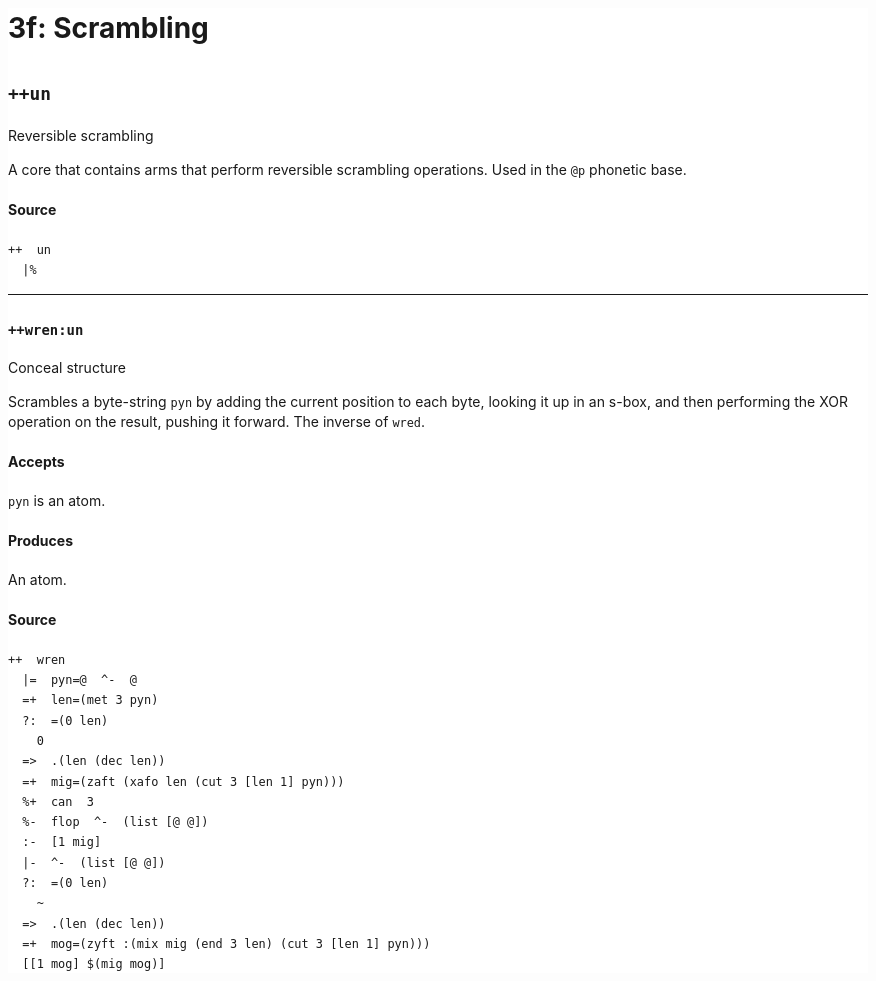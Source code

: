 # 3f: Scrambling

## `++un`

Reversible scrambling

A core that contains arms that perform reversible scrambling operations. Used in the `@p` phonetic base.

#### Source

```hoon
++  un
  |%
```

---

### `++wren:un`

Conceal structure

Scrambles a byte-string `pyn` by adding the current position to each byte, looking it up in an s-box, and then performing the XOR operation on the result, pushing it forward. The inverse of `wred`.

#### Accepts

`pyn` is an atom.

#### Produces

An atom.

#### Source

```hoon
++  wren
  |=  pyn=@  ^-  @
  =+  len=(met 3 pyn)
  ?:  =(0 len)
    0
  =>  .(len (dec len))
  =+  mig=(zaft (xafo len (cut 3 [len 1] pyn)))
  %+  can  3
  %-  flop  ^-  (list [@ @])
  :-  [1 mig]
  |-  ^-  (list [@ @])
  ?:  =(0 len)
    ~
  =>  .(len (dec len))
  =+  mog=(zyft :(mix mig (end 3 len) (cut 3 [len 1] pyn)))
  [[1 mog] $(mig mog)]
```
